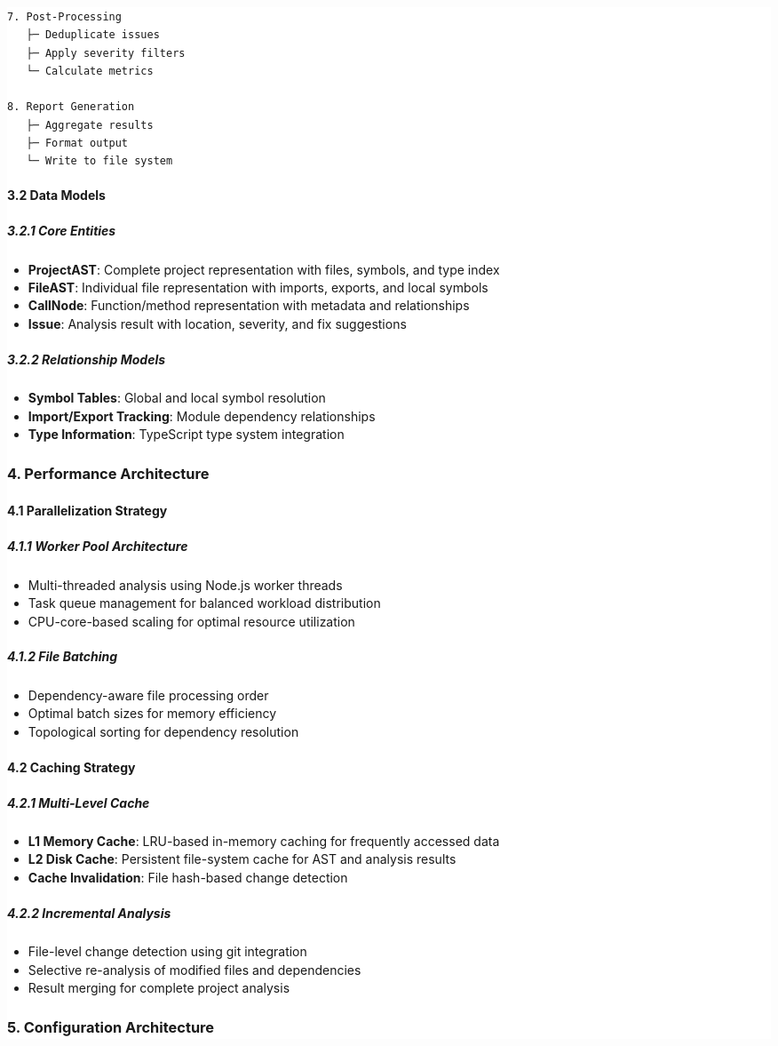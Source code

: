 ```
7. Post-Processing
   ├─ Deduplicate issues
   ├─ Apply severity filters
   └─ Calculate metrics

8. Report Generation
   ├─ Aggregate results
   ├─ Format output
   └─ Write to file system
```

#### 3.2 Data Models

##### 3.2.1 Core Entities
- **ProjectAST**: Complete project representation with files, symbols, and type index
- **FileAST**: Individual file representation with imports, exports, and local symbols
- **CallNode**: Function/method representation with metadata and relationships
- **Issue**: Analysis result with location, severity, and fix suggestions

##### 3.2.2 Relationship Models
- **Symbol Tables**: Global and local symbol resolution
- **Import/Export Tracking**: Module dependency relationships
- **Type Information**: TypeScript type system integration

### 4. Performance Architecture

#### 4.1 Parallelization Strategy

##### 4.1.1 Worker Pool Architecture
- Multi-threaded analysis using Node.js worker threads
- Task queue management for balanced workload distribution
- CPU-core-based scaling for optimal resource utilization

##### 4.1.2 File Batching
- Dependency-aware file processing order
- Optimal batch sizes for memory efficiency
- Topological sorting for dependency resolution

#### 4.2 Caching Strategy

##### 4.2.1 Multi-Level Cache
- **L1 Memory Cache**: LRU-based in-memory caching for frequently accessed data
- **L2 Disk Cache**: Persistent file-system cache for AST and analysis results
- **Cache Invalidation**: File hash-based change detection

##### 4.2.2 Incremental Analysis
- File-level change detection using git integration
- Selective re-analysis of modified files and dependencies
- Result merging for complete project analysis

### 5. Configuration Architecture
